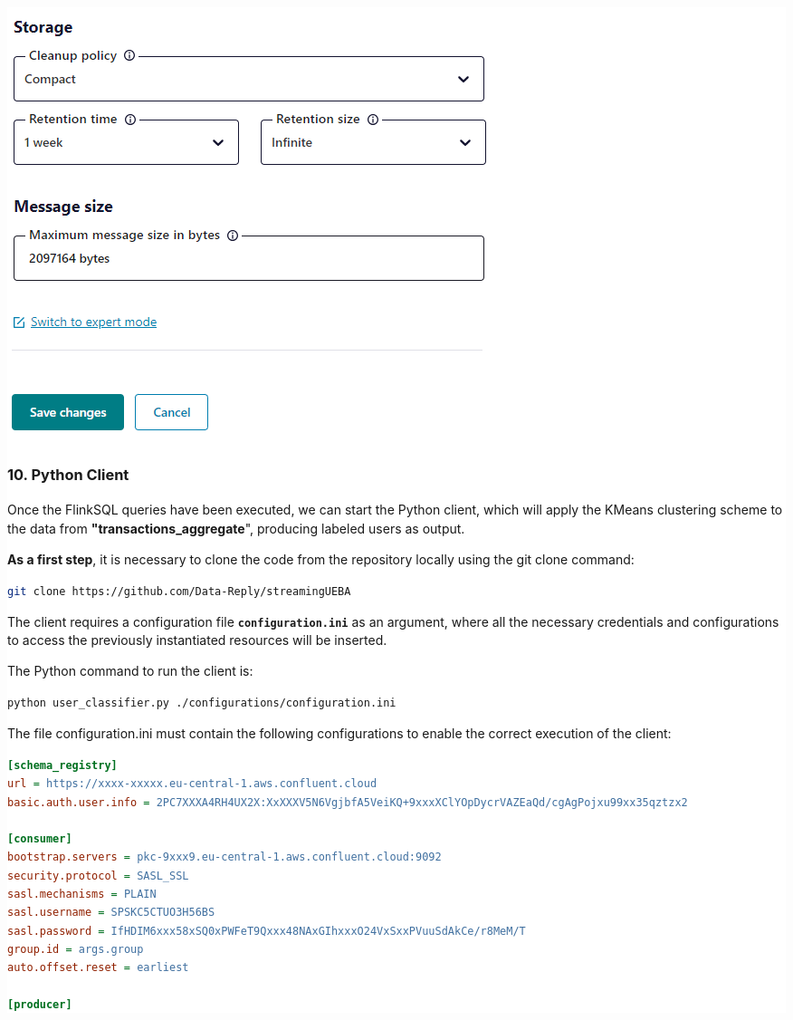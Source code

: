 ![compact](./img/compact.png)

### 10. Python Client

Once the FlinkSQL queries have been executed, we can start the Python client, which will apply the KMeans clustering scheme to the data from **"transactions_aggregate**", producing labeled users as output. 

**As a first step**, it is necessary to clone the code from the repository locally using the git clone command:

```bash
git clone https://github.com/Data-Reply/streamingUEBA
```

The client requires a configuration file **`configuration.ini`** as an argument, where all the necessary credentials and configurations to access the previously instantiated resources will be inserted.

The Python command to run the client is:

```bash
python user_classifier.py ./configurations/configuration.ini
```

The file configuration.ini  must contain the following configurations to enable the correct execution of the client:

```ini
[schema_registry]
url = https://xxxx-xxxxx.eu-central-1.aws.confluent.cloud
basic.auth.user.info = 2PC7XXXA4RH4UX2X:XxXXXV5N6VgjbfA5VeiKQ+9xxxXClYOpDycrVAZEaQd/cgAgPojxu99xx35qztzx2

[consumer]
bootstrap.servers = pkc-9xxx9.eu-central-1.aws.confluent.cloud:9092
security.protocol = SASL_SSL
sasl.mechanisms = PLAIN
sasl.username = SPSKC5CTUO3H56BS
sasl.password = IfHDIM6xxx58xSQ0xPWFeT9Qxxx48NAxGIhxxxO24VxSxxPVuuSdAkCe/r8MeM/T
group.id = args.group
auto.offset.reset = earliest

[producer]
```